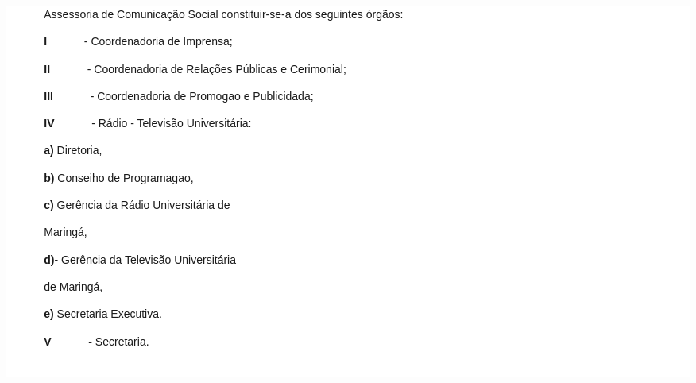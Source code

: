 <p class=MsoNormal style='text-align:justify;text-indent:35.45pt;mso-pagination:
none'><span style='font-family:Arial'>Assessoria de Comunicação Social
constituir-se-a dos seguintes órgãos:<o:p></o:p></span></p>

<p class=MsoNormal style='text-align:justify;text-indent:35.45pt;mso-pagination:
none'><b><span style='font-family:Arial'>I<span style='mso-tab-count:1'>            </span></span></b><span
style='font-family:Arial'>- Coordenadoria de Imprensa;<o:p></o:p></span></p>

<p class=MsoNormal style='text-align:justify;text-indent:35.45pt;mso-pagination:
none'><b><span style='font-family:Arial'>II<span style='mso-tab-count:1'>            </span></span></b><span
style='font-family:Arial'>- Coordenadoria de Relações Públicas e Cerimonial;<o:p></o:p></span></p>

<p class=MsoNormal style='text-align:justify;text-indent:35.45pt;mso-pagination:
none'><b><span style='font-family:Arial'>III<span style='mso-tab-count:1'>            </span></span></b><span
style='font-family:Arial'>- Coordenadoria de Promogao e Publicidada;<o:p></o:p></span></p>

<p class=MsoNormal style='text-align:justify;text-indent:35.45pt;mso-pagination:
none'><b><span style='font-family:Arial'>IV</span></b><span style='font-family:
Arial'><span style='mso-tab-count:1'>            </span>- Rádio - Televisão
Universitária:<o:p></o:p></span></p>

<p class=MsoNormal style='text-align:justify;text-indent:35.45pt;mso-pagination:
none'><b><span style='font-family:Arial'>a)</span></b><span style='font-family:
Arial'> Diretoria,<o:p></o:p></span></p>

<p class=MsoNormal style='text-align:justify;text-indent:35.45pt;mso-pagination:
none'><b><span style='font-family:Arial'>b)</span></b><span style='font-family:
Arial'> Conseiho de Programagao,<o:p></o:p></span></p>

<p class=MsoNormal style='text-align:justify;text-indent:35.45pt;mso-pagination:
none'><b><span style='font-family:Arial'>c) </span></b><span style='font-family:
Arial'>Gerência da Rádio Universitária de<o:p></o:p></span></p>

<p class=MsoNormal style='text-align:justify;text-indent:35.45pt;mso-pagination:
none'><span style='font-family:Arial'>Maringá,<o:p></o:p></span></p>

<p class=MsoNormal style='text-align:justify;text-indent:35.45pt;mso-pagination:
none'><b><span style='font-family:Arial'>d)</span></b><span style='font-family:
Arial'>- Gerência da Televisão Universitária<o:p></o:p></span></p>

<p class=MsoNormal style='text-align:justify;text-indent:35.45pt;mso-pagination:
none'><span style='font-family:Arial'>de Maringá,<o:p></o:p></span></p>

<p class=MsoNormal style='text-align:justify;text-indent:35.45pt;mso-pagination:
none'><b><span style='font-family:Arial'>e)</span></b><span style='font-family:
Arial'> Secretaria Executiva.<o:p></o:p></span></p>

<p class=MsoNormal style='text-align:justify;text-indent:35.45pt;mso-pagination:
none'><b><span style='font-family:Arial'>V<span style='mso-tab-count:1'>            </span>-
</span></b><span style='font-family:Arial'>Secretaria.<o:p></o:p></span></p>

<p class=MsoNormal style='mso-pagination:none'><span style='font-family:Arial'><![if !supportEmptyParas]>&nbsp;<![endif]><o:p></o:p></span></p>

